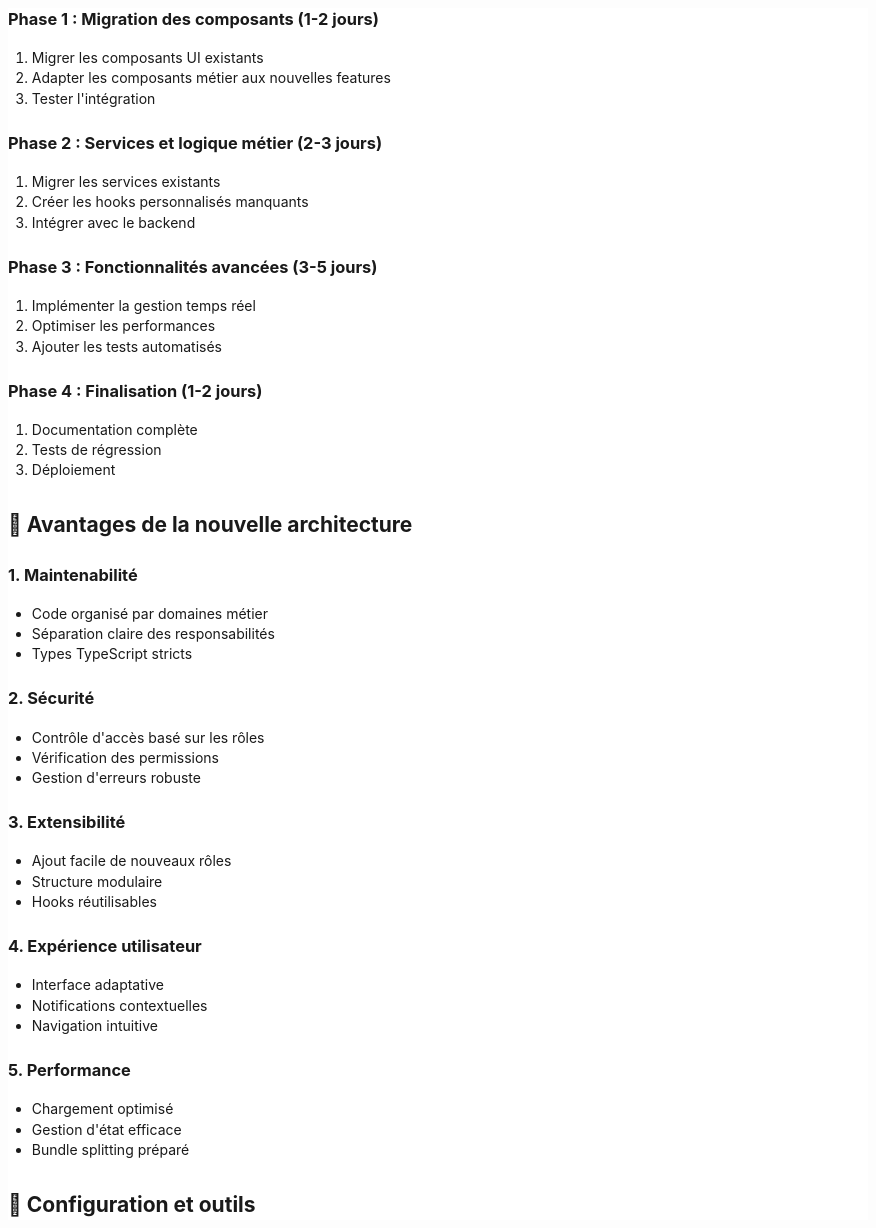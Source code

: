 ### Phase 1 : Migration des composants (1-2 jours)
1. Migrer les composants UI existants
2. Adapter les composants métier aux nouvelles features
3. Tester l'intégration

### Phase 2 : Services et logique métier (2-3 jours)
1. Migrer les services existants
2. Créer les hooks personnalisés manquants
3. Intégrer avec le backend

### Phase 3 : Fonctionnalités avancées (3-5 jours)
1. Implémenter la gestion temps réel
2. Optimiser les performances
3. Ajouter les tests automatisés

### Phase 4 : Finalisation (1-2 jours)
1. Documentation complète
2. Tests de régression
3. Déploiement

## 🎯 Avantages de la nouvelle architecture

### 1. Maintenabilité
- Code organisé par domaines métier
- Séparation claire des responsabilités
- Types TypeScript stricts

### 2. Sécurité
- Contrôle d'accès basé sur les rôles
- Vérification des permissions
- Gestion d'erreurs robuste

### 3. Extensibilité
- Ajout facile de nouveaux rôles
- Structure modulaire
- Hooks réutilisables

### 4. Expérience utilisateur
- Interface adaptative
- Notifications contextuelles
- Navigation intuitive

### 5. Performance
- Chargement optimisé
- Gestion d'état efficace
- Bundle splitting préparé

## 🔧 Configuration et outils
